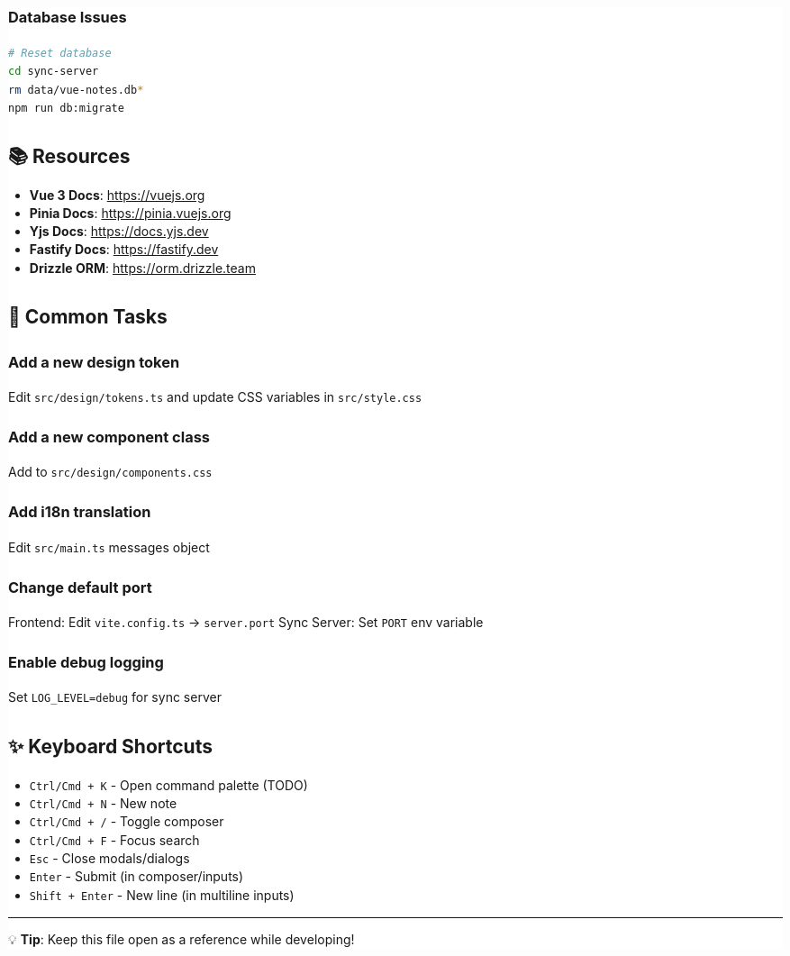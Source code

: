 ### Database Issues
```bash
# Reset database
cd sync-server
rm data/vue-notes.db*
npm run db:migrate
```

## 📚 Resources

- **Vue 3 Docs**: https://vuejs.org
- **Pinia Docs**: https://pinia.vuejs.org
- **Yjs Docs**: https://docs.yjs.dev
- **Fastify Docs**: https://fastify.dev
- **Drizzle ORM**: https://orm.drizzle.team

## 🎯 Common Tasks

### Add a new design token
Edit `src/design/tokens.ts` and update CSS variables in `src/style.css`

### Add a new component class
Add to `src/design/components.css`

### Add i18n translation
Edit `src/main.ts` messages object

### Change default port
Frontend: Edit `vite.config.ts` → `server.port`
Sync Server: Set `PORT` env variable

### Enable debug logging
Set `LOG_LEVEL=debug` for sync server

## ✨ Keyboard Shortcuts

- `Ctrl/Cmd + K` - Open command palette (TODO)
- `Ctrl/Cmd + N` - New note
- `Ctrl/Cmd + /` - Toggle composer
- `Ctrl/Cmd + F` - Focus search
- `Esc` - Close modals/dialogs
- `Enter` - Submit (in composer/inputs)
- `Shift + Enter` - New line (in multiline inputs)

---

💡 **Tip**: Keep this file open as a reference while developing!
